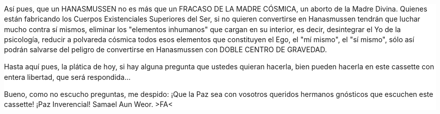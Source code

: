 Así pues, que un HANASMUSSEN no es más que un FRACASO DE LA MADRE CÓSMICA, un aborto de la Madre Divina. Quienes están fabricando los Cuerpos Existenciales Superiores del Ser, si no quieren convertirse en Hanasmussen tendrán que luchar mucho contra sí mismos, eliminar los "elementos inhumanos" que cargan en su interior, es decir, desintegrar el Yo de la psicología, reducir a polvareda cósmica todos esos elementos que constituyen el Ego, el "mí mismo", el "sí mismo", sólo así podrán salvarse del peligro de convertirse en Hanasmussen con DOBLE CENTRO DE GRAVEDAD.

Hasta aquí pues, la plática de hoy, si hay alguna pregunta que ustedes quieran hacerla, bien pueden hacerla en este cassette con entera libertad, que será respondida...

Bueno, como no escucho preguntas, me despido: ¡Que la Paz sea con vosotros queridos hermanos gnósticos que escuchen este cassette! ¡Paz Inverencial! Samael Aun Weor. \>FA<


